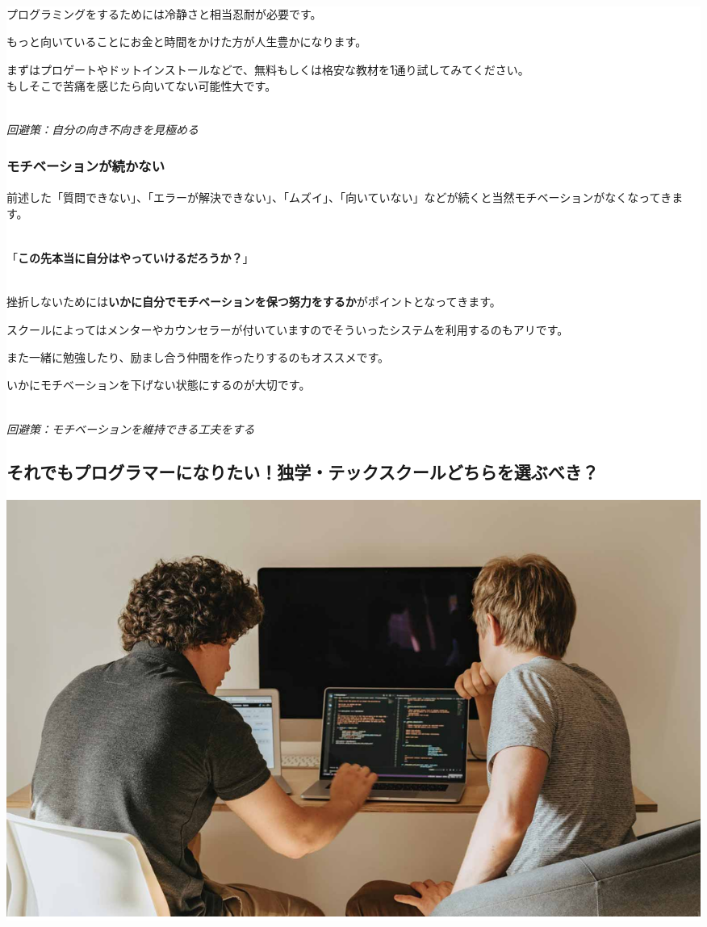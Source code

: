 プログラミングをするためには冷静さと相当忍耐が必要です。

もっと向いていることにお金と時間をかけた方が人生豊かになります。

まずはプロゲートやドットインストールなどで、無料もしくは格安な教材を1通り試してみてください。<br>
もしそこで苦痛を感じたら向いてない可能性大です。<br><br>

<div class="box">
<em>回避策：自分の向き不向きを見極める</em>
</div>

### モチベーションが続かない
前述した「質問できない」、「エラーが解決できない」、「ムズイ」、「向いていない」などが続くと当然モチベーションがなくなってきます。<br><br>

「**この先本当に自分はやっていけるだろうか？**」<br><br>

挫折しないためには**いかに自分でモチベーションを保つ努力をするか**がポイントとなってきます。

スクールによってはメンターやカウンセラーが付いていますのでそういったシステムを利用するのもアリです。

また一緒に勉強したり、励まし合う仲間を作ったりするのもオススメです。

いかにモチベーションを下げない状態にするのが大切です。<br><br>

<div class="box">
<em>回避策：モチベーションを維持できる工夫をする</em>
</div>

## それでもプログラマーになりたい！独学・テックスクールどちらを選ぶべき？
![それでもプログラマーになりたい！独学・テックスクールどちらを選ぶべき](images/2020/12/entry409-4.jpg)
